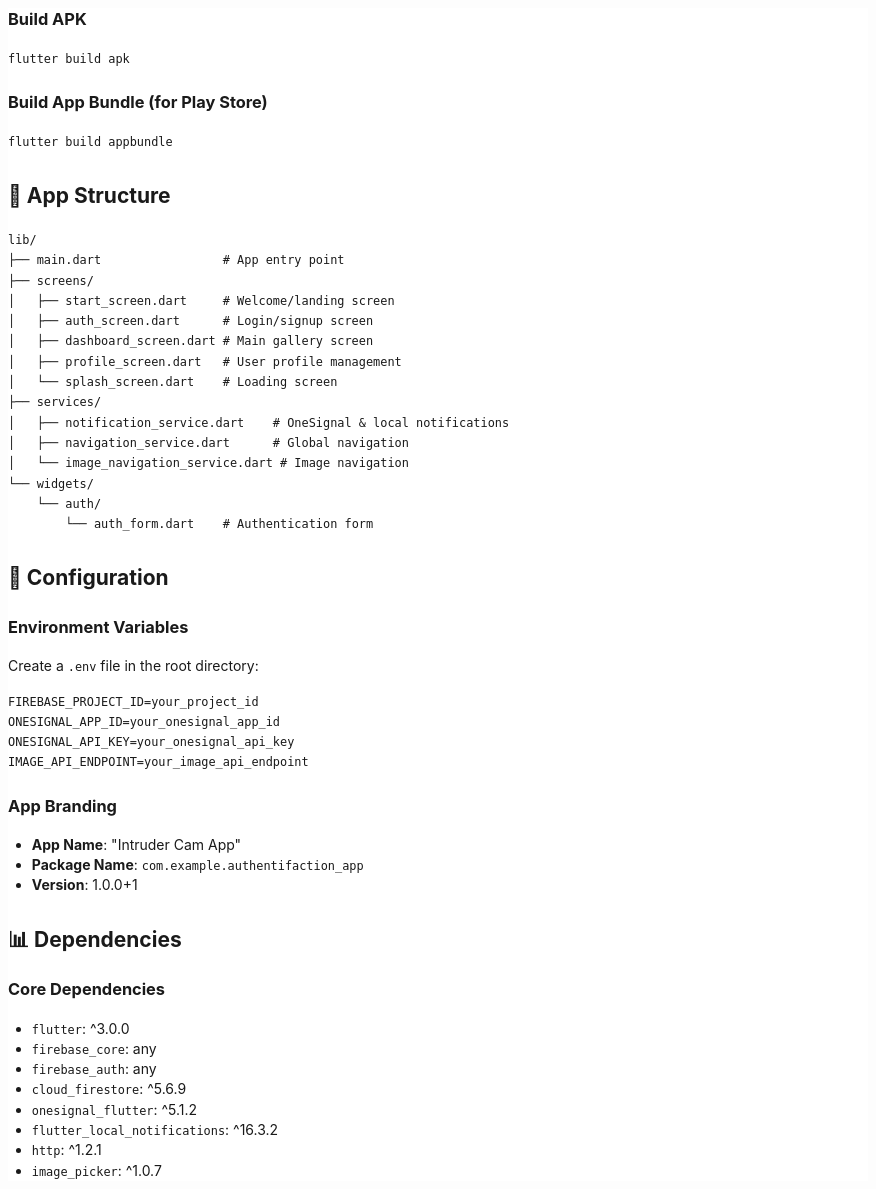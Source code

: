 ### Build APK
```bash
flutter build apk
```

### Build App Bundle (for Play Store)
```bash
flutter build appbundle
```

## 📱 App Structure

```
lib/
├── main.dart                 # App entry point
├── screens/
│   ├── start_screen.dart     # Welcome/landing screen
│   ├── auth_screen.dart      # Login/signup screen
│   ├── dashboard_screen.dart # Main gallery screen
│   ├── profile_screen.dart   # User profile management
│   └── splash_screen.dart    # Loading screen
├── services/
│   ├── notification_service.dart    # OneSignal & local notifications
│   ├── navigation_service.dart      # Global navigation
│   └── image_navigation_service.dart # Image navigation
└── widgets/
    └── auth/
        └── auth_form.dart    # Authentication form
```

## 🔧 Configuration

### Environment Variables
Create a `.env` file in the root directory:
```env
FIREBASE_PROJECT_ID=your_project_id
ONESIGNAL_APP_ID=your_onesignal_app_id
ONESIGNAL_API_KEY=your_onesignal_api_key
IMAGE_API_ENDPOINT=your_image_api_endpoint
```

### App Branding
- **App Name**: "Intruder Cam App"
- **Package Name**: `com.example.authentifaction_app`
- **Version**: 1.0.0+1

## 📊 Dependencies

### Core Dependencies
- `flutter`: ^3.0.0
- `firebase_core`: any
- `firebase_auth`: any
- `cloud_firestore`: ^5.6.9
- `onesignal_flutter`: ^5.1.2
- `flutter_local_notifications`: ^16.3.2
- `http`: ^1.2.1
- `image_picker`: ^1.0.7
